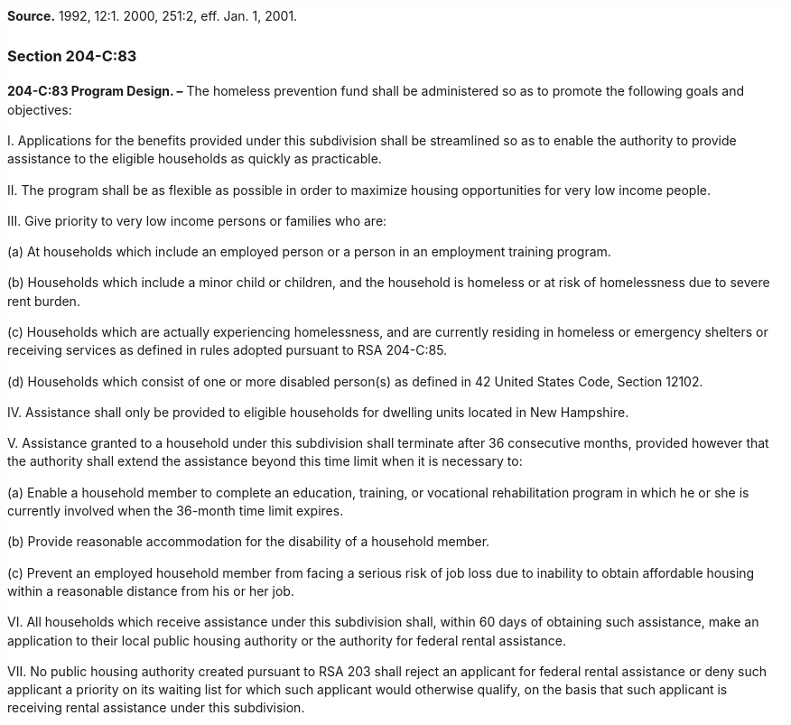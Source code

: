 **Source.** 1992, 12:1. 2000, 251:2, eff. Jan. 1, 2001.

### Section 204-C:83

 **204-C:83 Program Design. –** The homeless prevention fund shall be
administered so as to promote the following goals and objectives:
                                             
 I. Applications for the benefits provided under this subdivision
shall be streamlined so as to enable the authority to provide assistance
to the eligible households as quickly as practicable.
                                             
 II. The program shall be as flexible as possible in order to
maximize housing opportunities for very low income people.
                                             
 III. Give priority to very low income persons or families who are:
                                             
 (a) At households which include an employed person or a person in
an employment training program.
                                             
 (b) Households which include a minor child or children, and the
household is homeless or at risk of homelessness due to severe rent
burden.
                                             
 (c) Households which are actually experiencing homelessness, and
are currently residing in homeless or emergency shelters or receiving
services as defined in rules adopted pursuant to RSA 204-C:85.
                                             
 (d) Households which consist of one or more disabled person(s) as
defined in 42 United States Code, Section 12102.
                                             
 IV. Assistance shall only be provided to eligible households for
dwelling units located in New Hampshire.
                                             
 V. Assistance granted to a household under this subdivision shall
terminate after 36 consecutive months, provided however that the
authority shall extend the assistance beyond this time limit when it is
necessary to:
                                             
 (a) Enable a household member to complete an education, training,
or vocational rehabilitation program in which he or she is currently
involved when the 36-month time limit expires.
                                             
 (b) Provide reasonable accommodation for the disability of a
household member.
                                             
 (c) Prevent an employed household member from facing a serious
risk of job loss due to inability to obtain affordable housing within a
reasonable distance from his or her job.
                                             
 VI. All households which receive assistance under this subdivision
shall, within 60 days of obtaining such assistance, make an application
to their local public housing authority or the authority for federal
rental assistance.
                                             
 VII. No public housing authority created pursuant to RSA 203 shall
reject an applicant for federal rental assistance or deny such applicant
a priority on its waiting list for which such applicant would otherwise
qualify, on the basis that such applicant is receiving rental assistance
under this subdivision.
